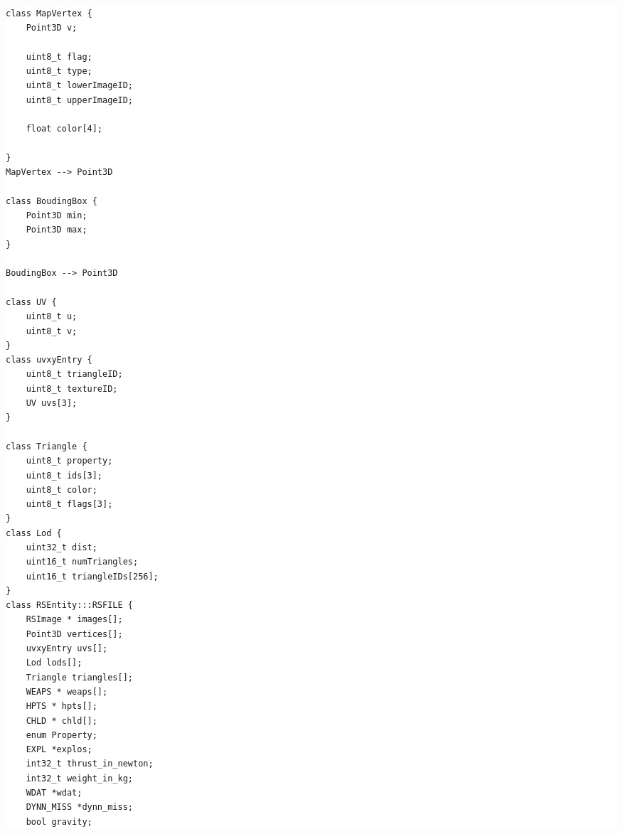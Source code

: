    class MapVertex {
        Point3D v;

        uint8_t flag;
        uint8_t type;
        uint8_t lowerImageID;
        uint8_t upperImageID;

        float color[4];

    }
    MapVertex --> Point3D

    class BoudingBox {
        Point3D min;
        Point3D max;
    }

    BoudingBox --> Point3D

    class UV {
        uint8_t u;
        uint8_t v;
    }
    class uvxyEntry {
        uint8_t triangleID;
        uint8_t textureID;
        UV uvs[3];
    }

    class Triangle {
        uint8_t property;
        uint8_t ids[3];
        uint8_t color;
        uint8_t flags[3];
    }
    class Lod {
        uint32_t dist;
        uint16_t numTriangles;
        uint16_t triangleIDs[256];
    }
    class RSEntity:::RSFILE {
        RSImage * images[];
        Point3D vertices[];
        uvxyEntry uvs[];
        Lod lods[];
        Triangle triangles[];
        WEAPS * weaps[];
        HPTS * hpts[];
        CHLD * chld[];
        enum Property;
        EXPL *explos;
        int32_t thrust_in_newton;
        int32_t weight_in_kg;
        WDAT *wdat;
        DYNN_MISS *dynn_miss;
        bool gravity;
